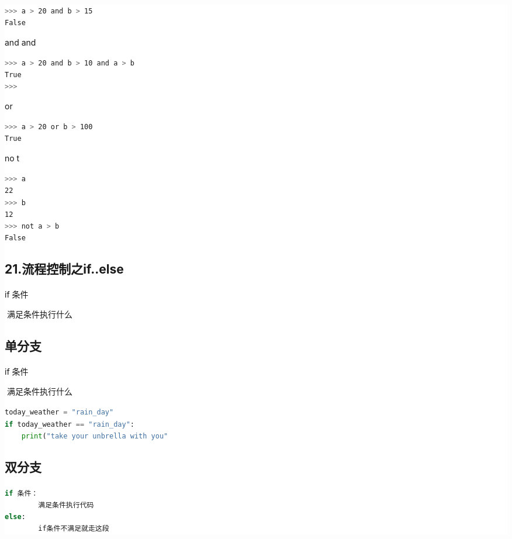 ```bash
>>> a > 20 and b > 15 
False
```

and and 

```bash
>>> a > 20 and b > 10 and a > b
True
>>> 
```

or

```bash
>>> a > 20 or b > 100
True
```

no t

```bash
>>> a
22
>>> b
12
>>> not a > b
False
```

## 21.流程控制之if..else

if 条件

​	满足条件执行什么

## 单分支

if 条件

​	满足条件执行什么

```python
today_weather = "rain_day"
if today_weather == "rain_day":
    print("take your unbrella with you"
```

## 双分支

```python
if 条件：
		满足条件执行代码
else:
		if条件不满足就走这段
```
